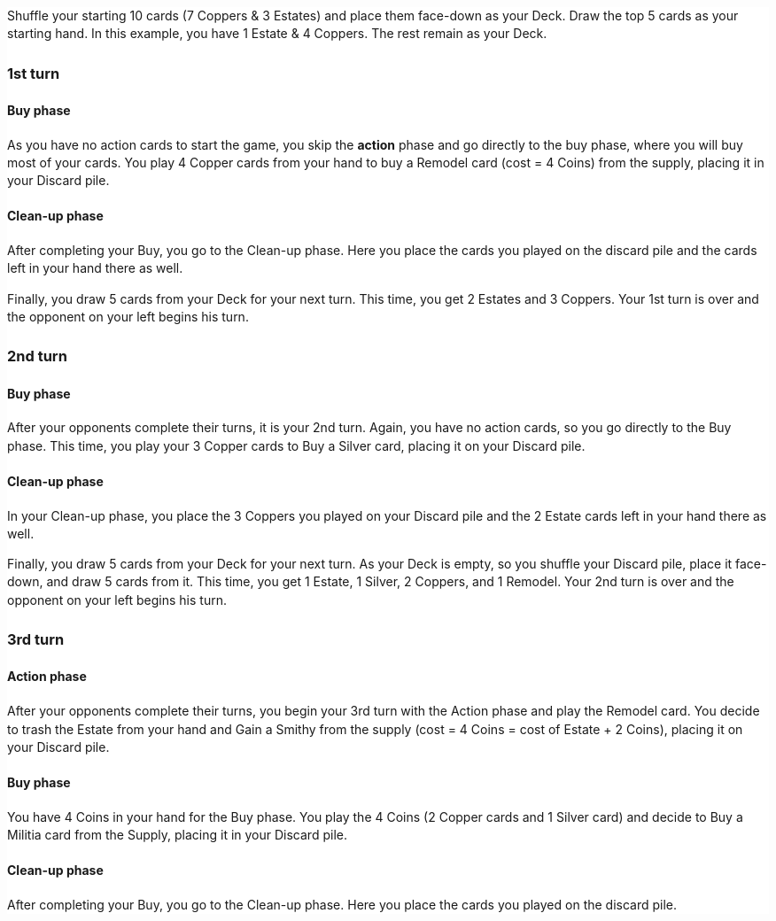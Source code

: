Shuffle your starting 10 cards (7 Coppers & 3 Estates) and place them face-down as your Deck. Draw the top 5 cards as your starting hand. In this example, you have 1 Estate & 4 Coppers. The rest remain as your Deck.

### 1st turn

#### Buy phase

As you have no action cards to start the game, you skip the **action** phase and go directly to the buy phase, where you will buy most of your cards. You play 4 Copper cards from your hand to buy a Remodel card (cost = 4 Coins) from the supply, placing it in your Discard pile.

#### Clean-up phase

After completing your Buy, you go to the Clean-up phase. Here you place the cards you played on the discard pile and the cards left in your hand there as well.

Finally, you draw 5 cards from your Deck for your next turn. This time, you get 2 Estates and 3 Coppers. Your 1st turn is over and the opponent on your left begins his turn.

### 2nd turn

#### Buy phase

After your opponents complete their turns, it is your 2nd turn. Again, you have no action cards, so you go directly to the Buy phase. This time, you play your 3 Copper cards to Buy a Silver card, placing it on your Discard pile.

#### Clean-up phase

In your Clean-up phase, you place the 3 Coppers you played on your Discard pile and the 2 Estate cards left in your hand there as well.

Finally, you draw 5 cards from your Deck for your next turn. As your Deck is empty, so you shuffle your Discard pile, place it face-down, and draw 5 cards from it. This time, you get 1 Estate, 1 Silver, 2 Coppers, and 1 Remodel. Your 2nd turn is over and the opponent on your left begins his turn.

### 3rd turn

#### Action phase

After your opponents complete their turns, you begin your 3rd turn with the Action phase and play the Remodel card. You decide to trash the Estate from your hand and Gain a Smithy from the supply (cost = 4 Coins = cost of Estate + 2 Coins), placing it on your Discard pile.

#### Buy phase

You have 4 Coins in your hand for the Buy phase. You play the 4 Coins (2 Copper cards and 1 Silver card) and decide to Buy a Militia card from the Supply, placing it in your Discard pile.

#### Clean-up phase

After completing your Buy, you go to the Clean-up phase. Here you place the cards you played on the discard pile.
